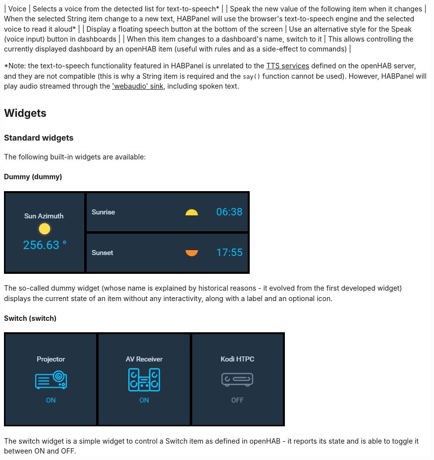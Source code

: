 | Voice                                                                  | Selects a voice from the detected list for text-to-speech*                                                                                                                                                                                                                                                                                                                |
| Speak the new value of the following item when it changes              | When the selected String item change to a new text, HABPanel will use the browser's text-to-speech engine and the selected voice to read it aloud*                                                                                                                                                                                                                        |
| Display a floating speech button at the bottom of the screen           | Use an alternative style for the Speak (voice input) button in dashboards                                                                                                                                                                                                                                                                                                 |
| When this item changes to a dashboard's name, switch to it             | This allows controlling the currently displayed dashboard by an openHAB item (useful with rules and as a side-effect to commands)                                                                                                                                                                                                                                         |

*Note: the text-to-speech functionality featured in HABPanel is unrelated to the [TTS services]({{base}}/configuration/multimedia.html#text-to-speech) defined on the openHAB server, and they are not compatible (this is why a String item is required and the `say()` function cannot be used). However, HABPanel will play audio streamed through the ['webaudio' sink]({{base}}/configuration/multimedia.html#audio), including spoken text.


## Widgets

### Standard widgets

The following built-in widgets are available:

#### Dummy (dummy)

![Dummy widget](images/habpanel_widget-dummy.png)

The so-called dummy widget (whose name is explained by historical reasons - it evolved from the first developed widget) displays the current state of an item without any interactivity, along with a label and an optional icon.

#### Switch (switch)

![Switch widget](images/habpanel_widget-switch.png)

The switch widget is a simple widget to control a Switch item as defined in openHAB - it reports its state and is able to toggle it between ON and OFF.
